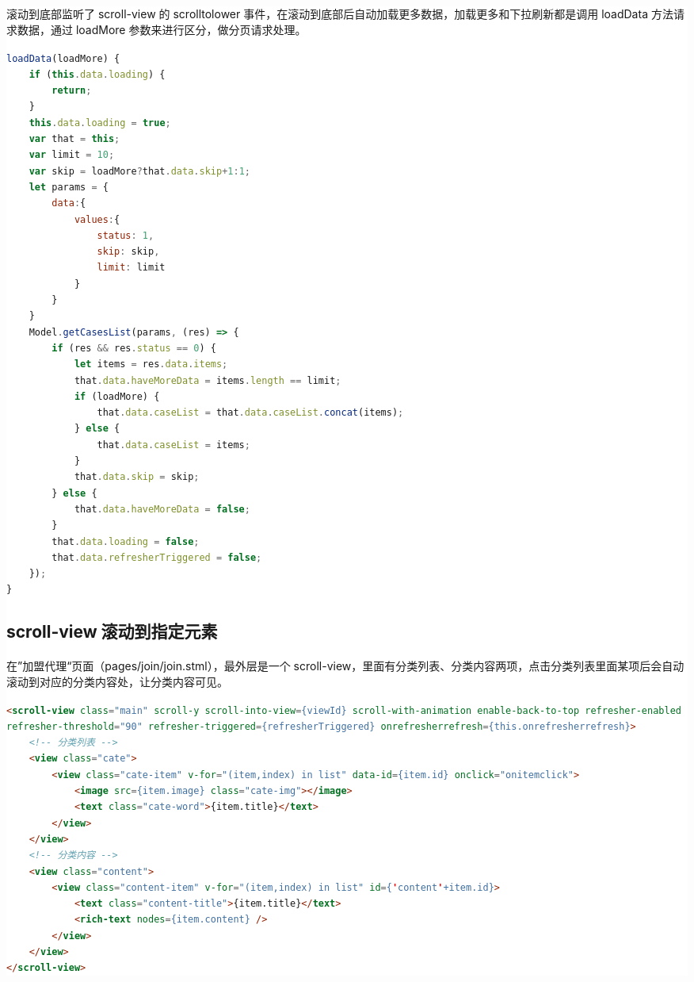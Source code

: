 滚动到底部监听了 scroll-view 的 scrolltolower 事件，在滚动到底部后自动加载更多数据，加载更多和下拉刷新都是调用 loadData 方法请求数据，通过 loadMore 参数来进行区分，做分页请求处理。

```js
loadData(loadMore) {
	if (this.data.loading) {
		return;
	}
	this.data.loading = true;
	var that = this;
	var limit = 10;
	var skip = loadMore?that.data.skip+1:1;
	let params = {
		data:{
			values:{
				status: 1,
				skip: skip,
				limit: limit
			}
		}
	}
	Model.getCasesList(params, (res) => {
		if (res && res.status == 0) {
			let items = res.data.items;
			that.data.haveMoreData = items.length == limit;
			if (loadMore) {
				that.data.caseList = that.data.caseList.concat(items);
			} else {
				that.data.caseList = items;
			}
			that.data.skip = skip;
		} else {
			that.data.haveMoreData = false;
		}
		that.data.loading = false;
		that.data.refresherTriggered = false;
	});
}
```

## scroll-view 滚动到指定元素

在”加盟代理“页面（pages/join/join.stml），最外层是一个 scroll-view，里面有分类列表、分类内容两项，点击分类列表里面某项后会自动滚动到对应的分类内容处，让分类内容可见。

```html
<scroll-view class="main" scroll-y scroll-into-view={viewId} scroll-with-animation enable-back-to-top refresher-enabled refresher-threshold="90" refresher-triggered={refresherTriggered} onrefresherrefresh={this.onrefresherrefresh}>
	<!-- 分类列表 -->
	<view class="cate">
		<view class="cate-item" v-for="(item,index) in list" data-id={item.id} onclick="onitemclick">
			<image src={item.image} class="cate-img"></image>
			<text class="cate-word">{item.title}</text>
		</view>
	</view>
	<!-- 分类内容 -->
	<view class="content">
		<view class="content-item" v-for="(item,index) in list" id={'content'+item.id}>
			<text class="content-title">{item.title}</text>
			<rich-text nodes={item.content} />
		</view>
	</view>
</scroll-view>
```